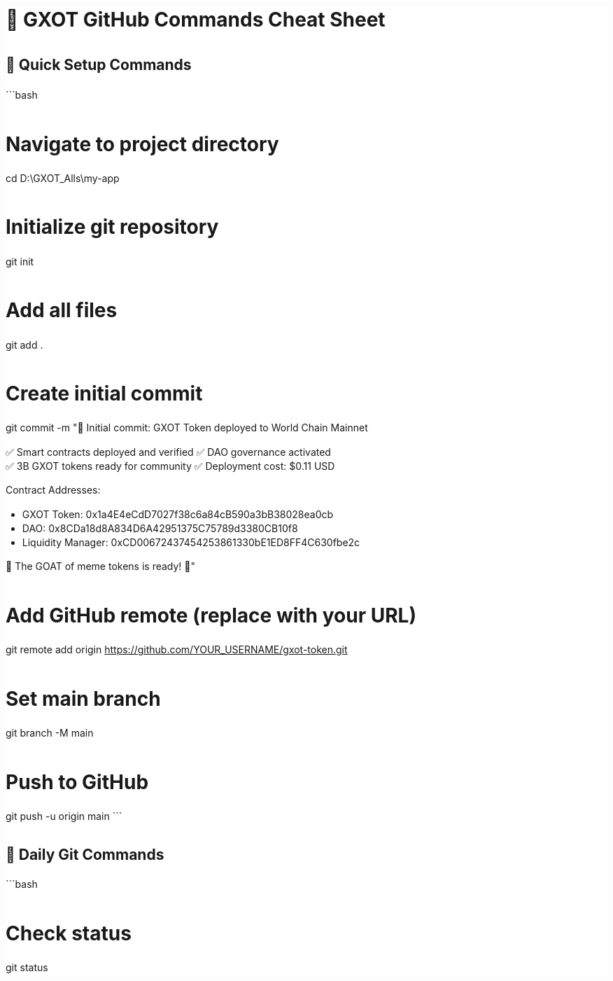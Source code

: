 # 🐐 GXOT GitHub Commands Cheat Sheet

## 🚀 Quick Setup Commands

\`\`\`bash
# Navigate to project directory
cd D:\GXOT_Alls\my-app

# Initialize git repository
git init

# Add all files
git add .

# Create initial commit
git commit -m "🎉 Initial commit: GXOT Token deployed to World Chain Mainnet

✅ Smart contracts deployed and verified
✅ DAO governance activated  
✅ 3B GXOT tokens ready for community
✅ Deployment cost: $0.11 USD

Contract Addresses:
- GXOT Token: 0x1a4E4eCdD7027f38c6a84cB590a3bB38028ea0cb
- DAO: 0x8CDa18d8A834D6A42951375C75789d3380CB10f8
- Liquidity Manager: 0xCD00672437454253861330bE1ED8FF4C630fbe2c

🐐 The GOAT of meme tokens is ready! 🚀"

# Add GitHub remote (replace with your URL)
git remote add origin https://github.com/YOUR_USERNAME/gxot-token.git

# Set main branch
git branch -M main

# Push to GitHub
git push -u origin main
\`\`\`

## 📝 Daily Git Commands

\`\`\`bash
# Check status
git status
